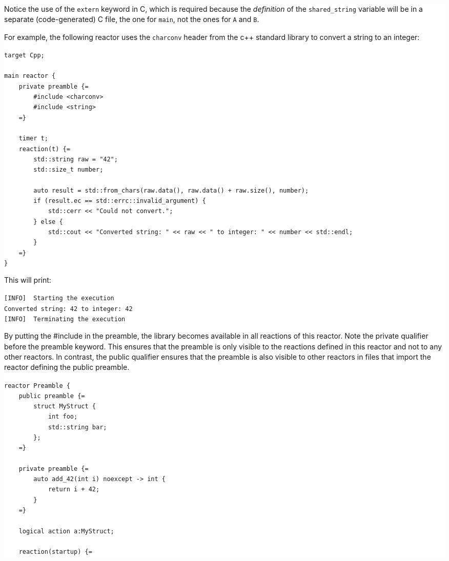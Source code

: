 Notice the use of the `extern` keyword in C, which is required because the _definition_ of the `shared_string` variable will be in a separate (code-generated) C file, the one for `main`, not the ones for `A` and `B`.

</div>

<div class="lf-cpp">

For example, the following reactor uses the `charconv` header from the c++ standard library to convert a string to an integer:

```lf-cpp
target Cpp;

main reactor {
    private preamble {=
        #include <charconv>
        #include <string>
    =}

    timer t;
    reaction(t) {=
        std::string raw = "42";
        std::size_t number;

        auto result = std::from_chars(raw.data(), raw.data() + raw.size(), number);
        if (result.ec == std::errc::invalid_argument) {
            std::cerr << "Could not convert.";
        } else {
            std::cout << "Converted string: " << raw << " to integer: " << number << std::endl;
        }
    =}
}
```

This will print:

```
[INFO]  Starting the execution
Converted string: 42 to integer: 42
[INFO]  Terminating the execution
```

By putting the #include in the preamble, the library becomes available in all reactions of this reactor. Note the private qualifier before the preamble keyword.
This ensures that the preamble is only visible to the reactions defined in this reactor and not to any other reactors. In contrast,
the public qualifier ensures that the preamble is also visible to other reactors in files that import the reactor defining the public preamble.

```lf-cpp
reactor Preamble {
    public preamble {=
        struct MyStruct {
            int foo;
            std::string bar;
        };
    =}

    private preamble {=
        auto add_42(int i) noexcept -> int {
            return i + 42;
        }
    =}

    logical action a:MyStruct;

    reaction(startup) {=
```